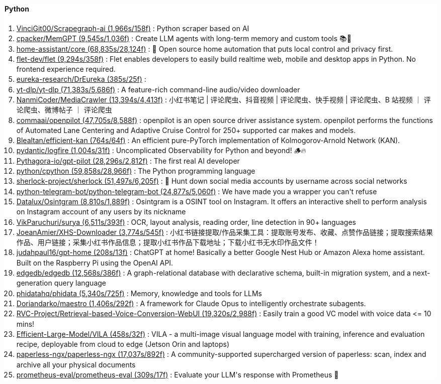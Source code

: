 #### Python
1. [VinciGit00/Scrapegraph-ai (1,966s/158f)](https://github.com/VinciGit00/Scrapegraph-ai) : Python scraper based on AI
2. [cpacker/MemGPT (9,545s/1,036f)](https://github.com/cpacker/MemGPT) : Create LLM agents with long-term memory and custom tools 📚🦙
3. [home-assistant/core (68,835s/28,124f)](https://github.com/home-assistant/core) : 🏡 Open source home automation that puts local control and privacy first.
4. [flet-dev/flet (9,294s/358f)](https://github.com/flet-dev/flet) : Flet enables developers to easily build realtime web, mobile and desktop apps in Python. No frontend experience required.
5. [eureka-research/DrEureka (385s/25f)](https://github.com/eureka-research/DrEureka) : 
6. [yt-dlp/yt-dlp (71,383s/5,686f)](https://github.com/yt-dlp/yt-dlp) : A feature-rich command-line audio/video downloader
7. [NanmiCoder/MediaCrawler (13,394s/4,413f)](https://github.com/NanmiCoder/MediaCrawler) : 小红书笔记 | 评论爬虫、抖音视频 | 评论爬虫、快手视频 | 评论爬虫、B 站视频 ｜ 评论爬虫、微博帖子 ｜ 评论爬虫
8. [commaai/openpilot (47,705s/8,588f)](https://github.com/commaai/openpilot) : openpilot is an open source driver assistance system. openpilot performs the functions of Automated Lane Centering and Adaptive Cruise Control for 250+ supported car makes and models.
9. [Blealtan/efficient-kan (764s/64f)](https://github.com/Blealtan/efficient-kan) : An efficient pure-PyTorch implementation of Kolmogorov-Arnold Network (KAN).
10. [pydantic/logfire (1,004s/31f)](https://github.com/pydantic/logfire) : Uncomplicated Observability for Python and beyond! 🪵🔥
11. [Pythagora-io/gpt-pilot (28,296s/2,812f)](https://github.com/Pythagora-io/gpt-pilot) : The first real AI developer
12. [python/cpython (59,858s/28,966f)](https://github.com/python/cpython) : The Python programming language
13. [sherlock-project/sherlock (51,497s/6,205f)](https://github.com/sherlock-project/sherlock) : 🔎 Hunt down social media accounts by username across social networks
14. [python-telegram-bot/python-telegram-bot (24,877s/5,060f)](https://github.com/python-telegram-bot/python-telegram-bot) : We have made you a wrapper you can't refuse
15. [Datalux/Osintgram (8,810s/1,889f)](https://github.com/Datalux/Osintgram) : Osintgram is a OSINT tool on Instagram. It offers an interactive shell to perform analysis on Instagram account of any users by its nickname
16. [VikParuchuri/surya (6,511s/393f)](https://github.com/VikParuchuri/surya) : OCR, layout analysis, reading order, line detection in 90+ languages
17. [JoeanAmier/XHS-Downloader (3,774s/545f)](https://github.com/JoeanAmier/XHS-Downloader) : 小红书链接提取/作品采集工具：提取账号发布、收藏、点赞作品链接；提取搜索结果作品、用户链接；采集小红书作品信息；提取小红书作品下载地址；下载小红书无水印作品文件！
18. [judahpaul16/gpt-home (208s/13f)](https://github.com/judahpaul16/gpt-home) : ChatGPT at home! Basically a better Google Nest Hub or Amazon Alexa home assistant. Built on the Raspberry Pi using the OpenAI API.
19. [edgedb/edgedb (12,568s/386f)](https://github.com/edgedb/edgedb) : A graph-relational database with declarative schema, built-in migration system, and a next-generation query language
20. [phidatahq/phidata (5,340s/725f)](https://github.com/phidatahq/phidata) : Memory, knowledge and tools for LLMs
21. [Doriandarko/maestro (1,406s/292f)](https://github.com/Doriandarko/maestro) : A framework for Claude Opus to intelligently orchestrate subagents.
22. [RVC-Project/Retrieval-based-Voice-Conversion-WebUI (19,320s/2,988f)](https://github.com/RVC-Project/Retrieval-based-Voice-Conversion-WebUI) : Easily train a good VC model with voice data <= 10 mins!
23. [Efficient-Large-Model/VILA (458s/32f)](https://github.com/Efficient-Large-Model/VILA) : VILA - a multi-image visual language model with training, inference and evaluation recipe, deployable from cloud to edge (Jetson Orin and laptops)
24. [paperless-ngx/paperless-ngx (17,037s/892f)](https://github.com/paperless-ngx/paperless-ngx) : A community-supported supercharged version of paperless: scan, index and archive all your physical documents
25. [prometheus-eval/prometheus-eval (309s/17f)](https://github.com/prometheus-eval/prometheus-eval) : Evaluate your LLM's response with Prometheus 💯
